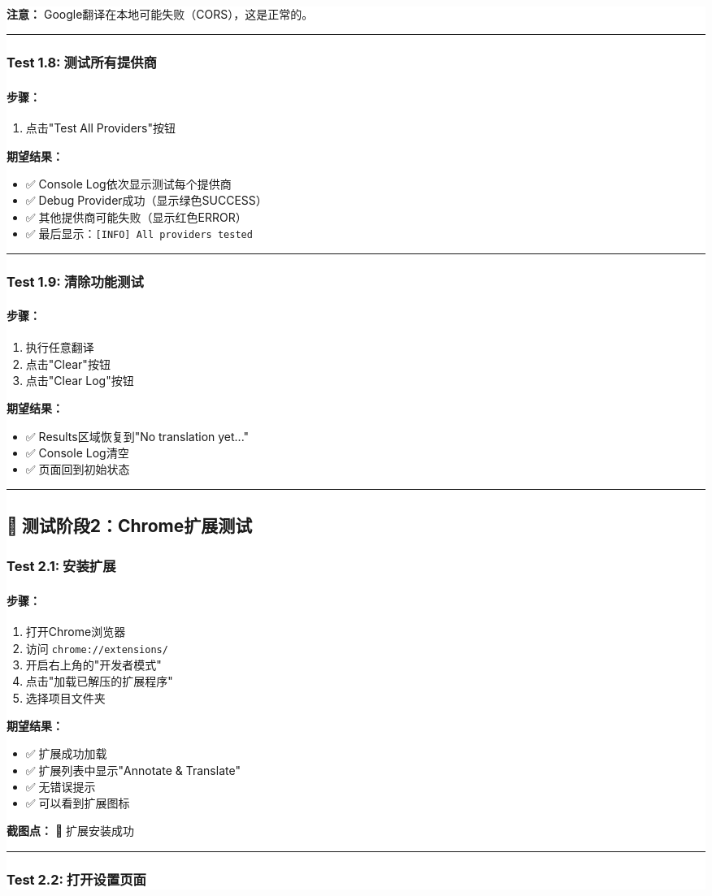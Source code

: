 **注意：** Google翻译在本地可能失败（CORS），这是正常的。

---

### Test 1.8: 测试所有提供商

#### 步骤：
1. 点击"Test All Providers"按钮

**期望结果：**
- ✅ Console Log依次显示测试每个提供商
- ✅ Debug Provider成功（显示绿色SUCCESS）
- ✅ 其他提供商可能失败（显示红色ERROR）
- ✅ 最后显示：`[INFO] All providers tested`

---

### Test 1.9: 清除功能测试

#### 步骤：
1. 执行任意翻译
2. 点击"Clear"按钮
3. 点击"Clear Log"按钮

**期望结果：**
- ✅ Results区域恢复到"No translation yet..."
- ✅ Console Log清空
- ✅ 页面回到初始状态

---

## 🔧 测试阶段2：Chrome扩展测试

### Test 2.1: 安装扩展

#### 步骤：
1. 打开Chrome浏览器
2. 访问 `chrome://extensions/`
3. 开启右上角的"开发者模式"
4. 点击"加载已解压的扩展程序"
5. 选择项目文件夹

**期望结果：**
- ✅ 扩展成功加载
- ✅ 扩展列表中显示"Annotate & Translate"
- ✅ 无错误提示
- ✅ 可以看到扩展图标

**截图点：** 📸 扩展安装成功

---

### Test 2.2: 打开设置页面
